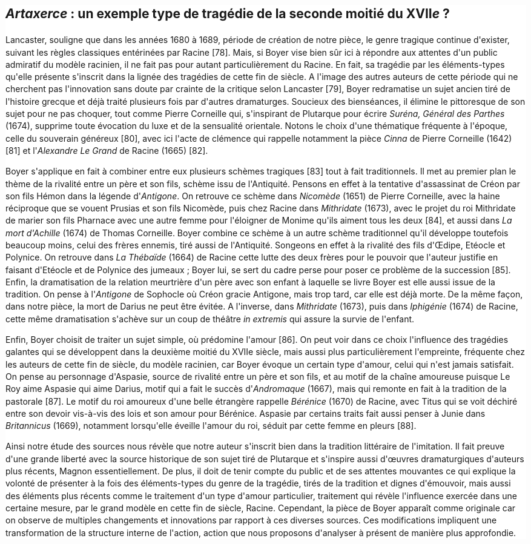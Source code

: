 
## *Artaxerce* : un exemple type de tragédie de la seconde moitié du XVII*e* ?

Lancaster, souligne que dans les années 1680 à 1689, période de création de notre pièce, le genre tragique continue d'exister, suivant les règles classiques entérinées par Racine [78]. Mais, si Boyer vise bien sûr ici à répondre aux attentes d'un public admiratif du modèle racinien, il ne fait pas pour autant particulièrement du Racine. En fait, sa tragédie par les éléments-types qu'elle présente s'inscrit dans la lignée des tragédies de cette fin de siècle. A l'image des autres auteurs de cette période qui ne cherchent pas l'innovation sans doute par crainte de la critique selon Lancaster [79], Boyer redramatise un sujet ancien tiré de l'histoire grecque et déjà traité plusieurs fois par d'autres dramaturges. Soucieux des bienséances, il élimine le pittoresque de son sujet pour ne pas choquer, tout comme Pierre Corneille qui, s'inspirant de Plutarque pour écrire *Suréna, Général des Parthes* (1674), supprime toute évocation du luxe et de la sensualité orientale. Notons le choix d'une thématique fréquente à l'époque, celle du souverain généreux [80], avec ici l'acte de clémence qui rappelle notamment la pièce *Cinna* de Pierre Corneille (1642) [81] et l'*Alexandre Le Grand* de Racine (1665) [82].

Boyer s'applique en fait à combiner entre eux plusieurs schèmes tragiques [83] tout à fait traditionnels. Il met au premier plan le thème de la rivalité entre un père et son fils, schème issu de l'Antiquité. Pensons en effet à la tentative d'assassinat de Créon par son fils Hémon dans la légende d'*Antigone*. On retrouve ce schème dans *Nicomède* (1651) de Pierre Corneille, avec la haine réciproque que se vouent Prusias et son fils Nicomède, puis chez Racine dans *Mithridate* (1673), avec le projet du roi Mithridate de marier son fils Pharnace avec une autre femme pour l'éloigner de Monime qu'ils aiment tous les deux [84], et aussi dans *La mort d'Achille* (1674) de Thomas Corneille. Boyer combine ce schème à un autre schème traditionnel qu'il développe toutefois beaucoup moins, celui des frères ennemis, tiré aussi de l'Antiquité. Songeons en effet à la rivalité des fils d'Œdipe, Etéocle et Polynice. On retrouve dans *La Thébaïde* (1664) de Racine cette lutte des deux frères pour le pouvoir que l'auteur justifie en faisant d'Etéocle et de Polynice des jumeaux ; Boyer lui, se sert du cadre perse pour poser ce problème de la succession [85]. Enfin, la dramatisation de la relation meurtrière d'un père avec son enfant à laquelle se livre Boyer est elle aussi issue de la tradition. On pense à l'*Antigone* de Sophocle où Créon gracie Antigone, mais trop tard, car elle est déjà morte. De la même façon, dans notre pièce, la mort de Darius ne peut être évitée. A l'inverse, dans *Mithridate* (1673), puis dans *Iphigénie* (1674) de Racine, cette même dramatisation s'achève sur un coup de théâtre *in extremis* qui assure la survie de l'enfant.

Enfin, Boyer choisit de traiter un sujet simple, où prédomine l'amour [86]. On peut voir dans ce choix l'influence des tragédies galantes qui se développent dans la deuxième moitié du XVIIe siècle, mais aussi plus particulièrement l'empreinte, fréquente chez les auteurs de cette fin de siècle, du modèle racinien, car Boyer évoque un certain type d'amour, celui qui n'est jamais satisfait. On pense au personnage d'Aspasie, source de rivalité entre un père et son fils, et au motif de la chaîne amoureuse puisque Le Roy aime Aspasie qui aime Darius, motif qui a fait le succès d'*Andromaque* (1667), mais qui remonte en fait à la tradition de la pastorale [87]. Le motif du roi amoureux d'une belle étrangère rappelle *Bérénice* (1670) de Racine, avec Titus qui se voit déchiré entre son devoir vis-à-vis des lois et son amour pour Bérénice. Aspasie par certains traits fait aussi penser à Junie dans *Britannicus* (1669), notamment lorsqu'elle éveille l'amour du roi, séduit par cette femme en pleurs [88].

Ainsi notre étude des sources nous révèle que notre auteur s'inscrit bien dans la tradition littéraire de l'imitation. Il fait preuve d'une grande liberté avec la source historique de son sujet tiré de Plutarque et s'inspire aussi d'œuvres dramaturgiques d'auteurs plus récents, Magnon essentiellement. De plus, il doit de tenir compte du public et de ses attentes mouvantes ce qui explique la volonté de présenter à la fois des éléments-types du genre de la tragédie, tirés de la tradition et dignes d'émouvoir, mais aussi des éléments plus récents comme le traitement d'un type d'amour particulier, traitement qui révèle l'influence exercée dans une certaine mesure, par le grand modèle en cette fin de siècle, Racine. Cependant, la pièce de Boyer apparaît comme originale car on observe de multiples changements et innovations par rapport à ces diverses sources. Ces modifications impliquent une transformation de la structure interne de l'action, action que nous proposons d'analyser à présent de manière plus approfondie.
